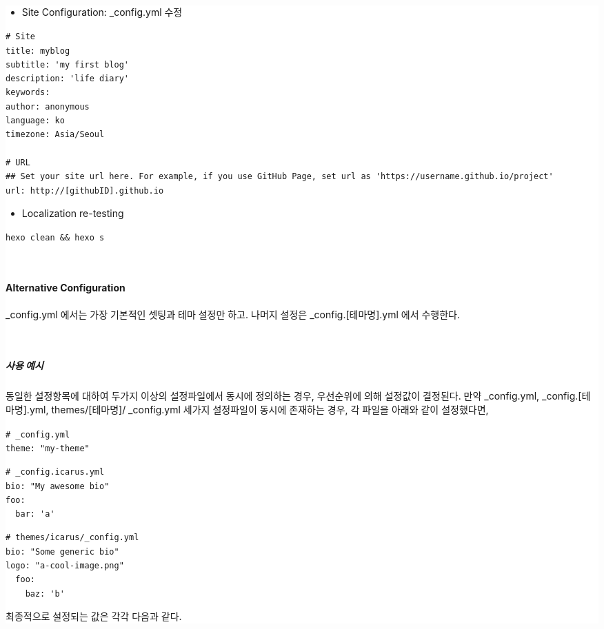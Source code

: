 * Site Configuration: _config.yml 수정

```[html]
# Site
title: myblog
subtitle: 'my first blog'
description: 'life diary'
keywords:
author: anonymous
language: ko
timezone: Asia/Seoul

# URL
## Set your site url here. For example, if you use GitHub Page, set url as 'https://username.github.io/project'
url: http://[githubID].github.io
```

* Localization re-testing

```[bash]
hexo clean && hexo s
```

<br>

#### Alternative Configuration

_config.yml 에서는 가장 기본적인 셋팅과 테마 설정만 하고. 나머지 설정은 _config.[테마명].yml 에서 수행한다. 

<br>

##### 사용 예시

동일한 설정항목에 대하여 두가지 이상의 설정파일에서 동시에 정의하는 경우, 우선순위에 의해 설정값이 결정된다. 만약 _config.yml, _config.[테마명].yml, themes/[테마명]/ _config.yml 세가지 설정파일이 동시에 존재하는 경우, 각 파일을 아래와 같이 설정했다면,

```[html]
# _config.yml
theme: "my-theme"
```

```[html]
# _config.icarus.yml
bio: "My awesome bio"
foo:
  bar: 'a'
```

```[html]
# themes/icarus/_config.yml
bio: "Some generic bio"
logo: "a-cool-image.png"
  foo:
    baz: 'b'
```

최종적으로 설정되는 값은 각각 다음과 같다.
